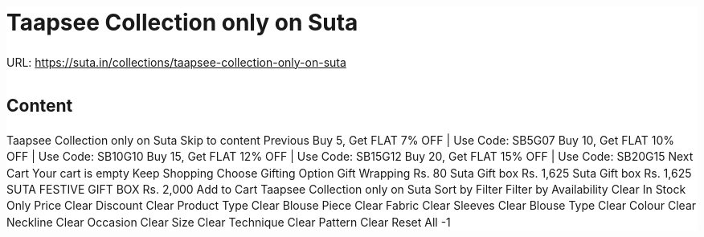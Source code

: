 # Taapsee Collection only on Suta

URL: https://suta.in/collections/taapsee-collection-only-on-suta

## Content

Taapsee Collection only on Suta
Skip to content
Previous
Buy 5, Get FLAT 7% OFF | Use Code: SB5G07
Buy 10, Get FLAT 10% OFF | Use Code: SB10G10
Buy 15, Get FLAT 12% OFF | Use Code: SB15G12
Buy 20, Get FLAT 15% OFF | Use Code: SB20G15
Next
Cart
Your cart is empty
Keep Shopping
Choose Gifting Option
Gift Wrapping
Rs. 80
Suta Gift box
Rs. 1,625
Suta Gift box
Rs. 1,625
SUTA FESTIVE GIFT BOX
Rs. 2,000
Add to Cart
Taapsee Collection only on Suta
Sort by
Filter
Filter by
Availability
Clear
In Stock Only
Price
Clear
Discount
Clear
Product Type
Clear
Blouse Piece
Clear
Fabric
Clear
Sleeves
Clear
Blouse Type
Clear
Colour
Clear
Neckline
Clear
Occasion
Clear
Size
Clear
Technique
Clear
Pattern
Clear
Reset All
-1